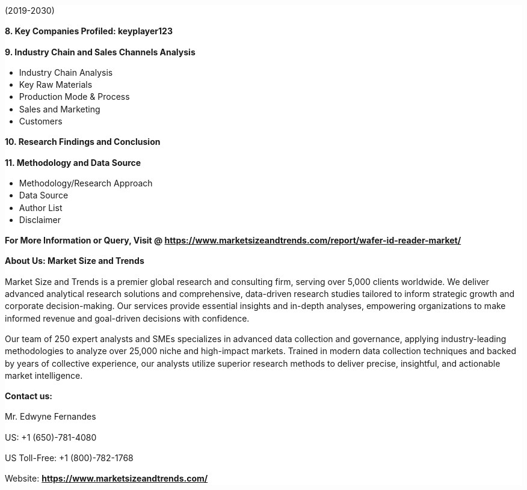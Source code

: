 (2019-2030)</li></ul><p><strong>8. Key Companies Profiled: keyplayer123</strong></p><p><strong>9. Industry Chain and Sales Channels Analysis</strong></p><ul><li>Industry Chain Analysis</li><li>Key Raw Materials</li><li>Production Mode &amp; Process</li><li>Sales and Marketing</li><li>Customers</li></ul><p><strong>10. Research Findings and Conclusion</strong></p><p><strong>11. Methodology and Data Source</strong></p><ul><li>Methodology/Research Approach</li><li>Data Source</li><li>Author List</li><li>Disclaimer</li></ul></p><p><strong>For More Information or Query, Visit @ <a href="https://www.marketsizeandtrends.com/report/wafer-id-reader-market/">https://www.marketsizeandtrends.com/report/wafer-id-reader-market/</a></strong></p><p><strong>About Us: Market Size and Trends</strong></p><p>Market Size and Trends is a premier global research and consulting firm, serving over 5,000 clients worldwide. We deliver advanced analytical research solutions and comprehensive, data-driven research studies tailored to inform strategic growth and corporate decision-making. Our services provide essential insights and in-depth analyses, empowering organizations to make informed revenue and goal-driven decisions with confidence.</p><p>Our team of 250 expert analysts and SMEs specializes in advanced data collection and governance, applying industry-leading methodologies to analyze over 25,000 niche and high-impact markets. Trained in modern data collection techniques and backed by years of collective experience, our analysts utilize superior research methods to deliver precise, insightful, and actionable market intelligence.</p><p><strong>Contact us:</strong></p><p>Mr. Edwyne Fernandes</p><p>US: +1 (650)-781-4080</p><p>US Toll-Free: +1 (800)-782-1768</p><p>Website: <strong><a href="https://www.marketsizeandtrends.com/">https://www.marketsizeandtrends.com/</a></strong></p>
